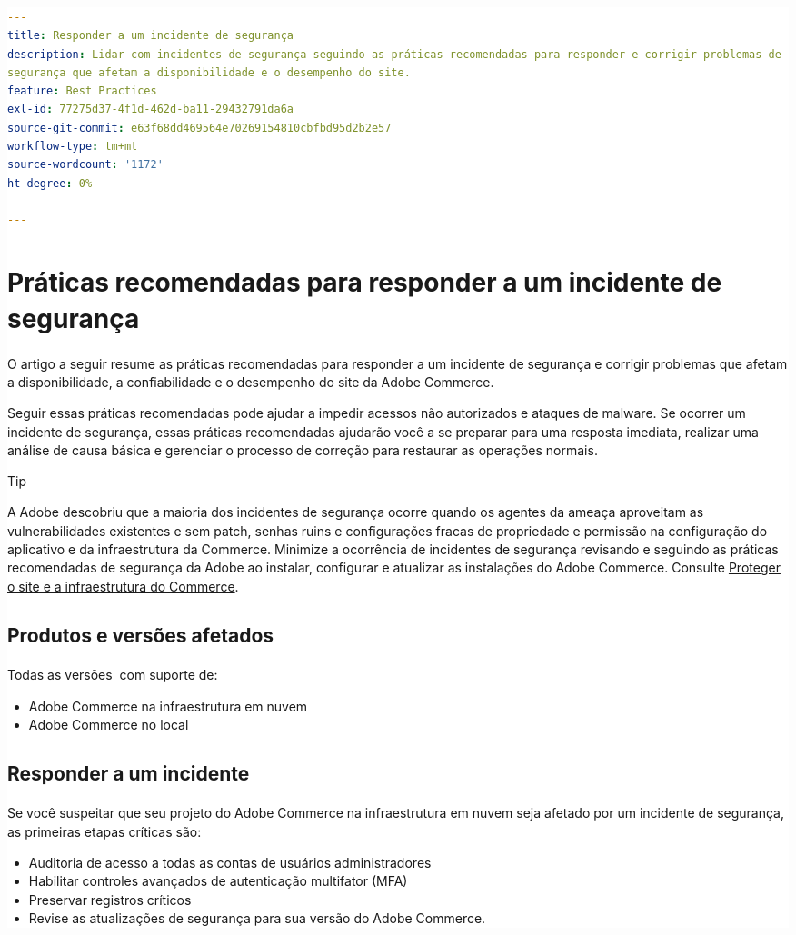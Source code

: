 ```yaml
---
title: Responder a um incidente de segurança
description: Lidar com incidentes de segurança seguindo as práticas recomendadas para responder e corrigir problemas de segurança que afetam a disponibilidade e o desempenho do site.
feature: Best Practices
exl-id: 77275d37-4f1d-462d-ba11-29432791da6a
source-git-commit: e63f68dd469564e70269154810cbfbd95d2b2e57
workflow-type: tm+mt
source-wordcount: '1172'
ht-degree: 0%

---
```


# Práticas recomendadas para responder a um incidente de segurança

O artigo a seguir resume as práticas recomendadas para responder a um incidente de segurança e corrigir problemas que afetam a disponibilidade, a confiabilidade e o desempenho do site da Adobe Commerce.

Seguir essas práticas recomendadas pode ajudar a impedir acessos não autorizados e ataques de malware. Se ocorrer um incidente de segurança, essas práticas recomendadas ajudarão você a se preparar para uma resposta imediata, realizar uma análise de causa básica e gerenciar o processo de correção para restaurar as operações normais.

>[!TIP]
>
>A Adobe descobriu que a maioria dos incidentes de segurança ocorre quando os agentes da ameaça aproveitam as vulnerabilidades existentes e sem patch, senhas ruins e configurações fracas de propriedade e permissão na configuração do aplicativo e da infraestrutura da Commerce. Minimize a ocorrência de incidentes de segurança revisando e seguindo as práticas recomendadas de segurança da Adobe ao instalar, configurar e atualizar as instalações do Adobe Commerce. Consulte [Proteger o site e a infraestrutura do Commerce](../launch/security-best-practices.md).


## Produtos e versões afetados

[Todas as versões &#x200B;](../../../release/versions.md) com suporte de:

- Adobe Commerce na infraestrutura em nuvem
- Adobe Commerce no local

## Responder a um incidente

Se você suspeitar que seu projeto do Adobe Commerce na infraestrutura em nuvem seja afetado por um incidente de segurança, as primeiras etapas críticas são:

- Auditoria de acesso a todas as contas de usuários administradores
- Habilitar controles avançados de autenticação multifator (MFA)
- Preservar registros críticos
- Revise as atualizações de segurança para sua versão do Adobe Commerce.

